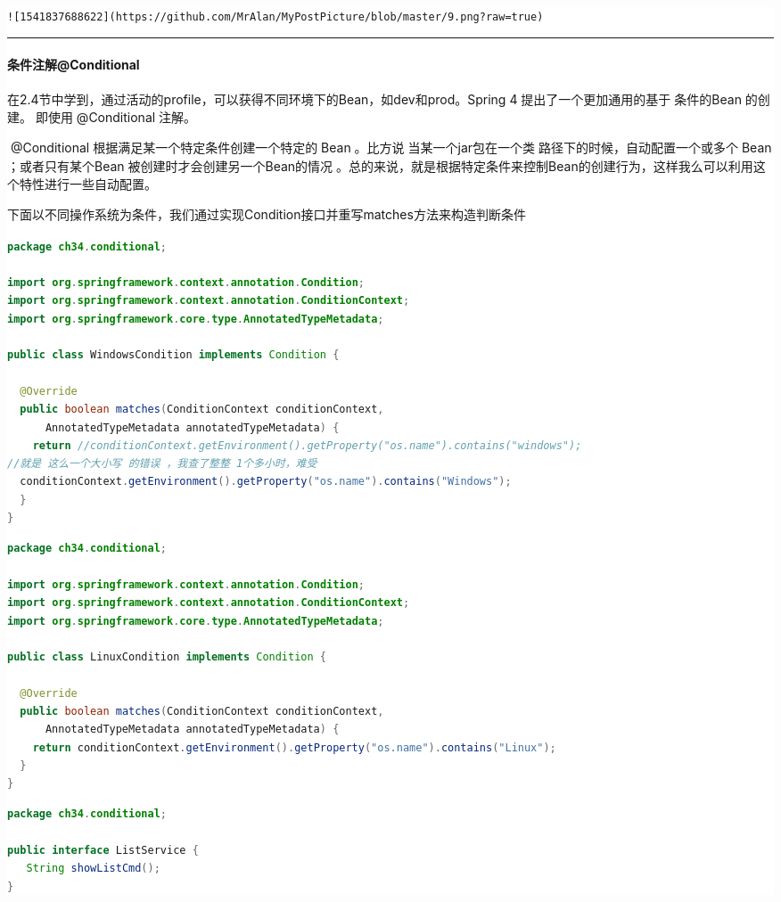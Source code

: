     ![1541837688622](https://github.com/MrAlan/MyPostPicture/blob/master/9.png?raw=true)



---

#### <a name="tiao">条件注解@Conditional</a>

​	在2.4节中学到，通过活动的profile，可以获得不同环境下的Bean，如dev和prod。Spring 4 提出了一个更加通用的基于 条件的Bean 的创建。 即使用 @Conditional 注解。

​	@Conditional 根据满足某一个特定条件创建一个特定的 Bean 。比方说 当某一个jar包在一个类 路径下的时候，自动配置一个或多个 Bean ；或者只有某个Bean 被创建时才会创建另一个Bean的情况 。总的来说，就是根据特定条件来控制Bean的创建行为，这样我么可以利用这个特性进行一些自动配置。

​	下面以不同操作系统为条件，我们通过实现Condition接口并重写matches方法来构造判断条件

```java
package ch34.conditional;

import org.springframework.context.annotation.Condition;
import org.springframework.context.annotation.ConditionContext;
import org.springframework.core.type.AnnotatedTypeMetadata;

public class WindowsCondition implements Condition {

  @Override
  public boolean matches(ConditionContext conditionContext,
      AnnotatedTypeMetadata annotatedTypeMetadata) {
    return //conditionContext.getEnvironment().getProperty("os.name").contains("windows");
//就是 这么一个大小写 的错误 ，我查了整整 1个多小时，难受
  conditionContext.getEnvironment().getProperty("os.name").contains("Windows"); 
  }
}
```

```java
package ch34.conditional;

import org.springframework.context.annotation.Condition;
import org.springframework.context.annotation.ConditionContext;
import org.springframework.core.type.AnnotatedTypeMetadata;

public class LinuxCondition implements Condition {

  @Override
  public boolean matches(ConditionContext conditionContext,
      AnnotatedTypeMetadata annotatedTypeMetadata) {
    return conditionContext.getEnvironment().getProperty("os.name").contains("Linux");
  }
}
```

```java
package ch34.conditional;

public interface ListService {
   String showListCmd();
}
```
